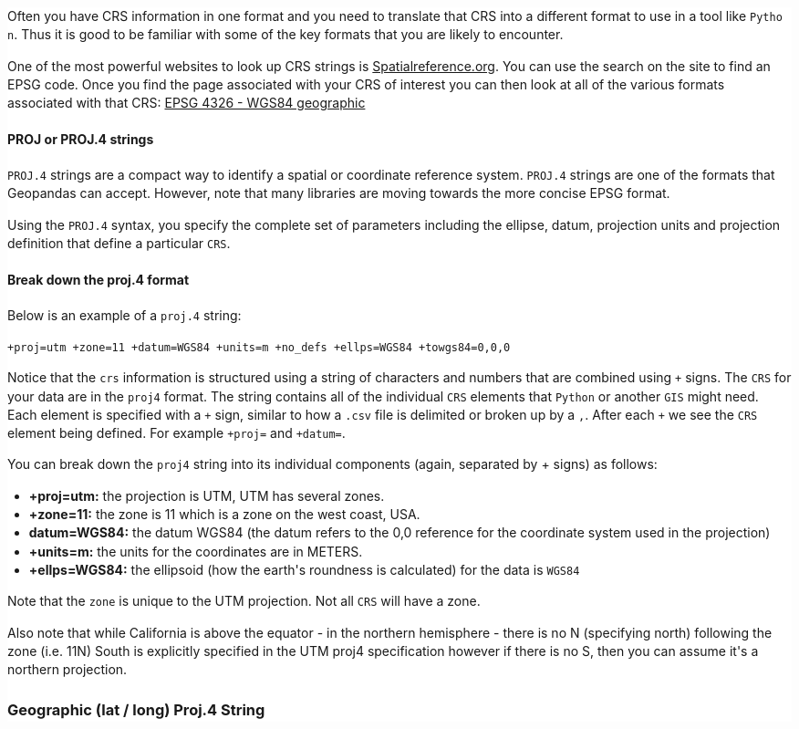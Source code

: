 Often you have CRS information in one format and you need to translate that CRS into a different format to use in a tool like `Python`. Thus it is good to be familiar with some of the key formats that you are likely to encounter. 

One of the most powerful websites to look up CRS strings is <a href="http://spatialreference.org/" target="_blank">Spatialreference.org</a>. You can use the search on the site to find an EPSG code. Once you find the page associated with your CRS of interest you can then look at all of the various formats associated with that CRS:
<a href="http://spatialreference.org/ref/epsg/4326/" target="_blank">EPSG 4326 - WGS84 geographic</a>

#### PROJ or PROJ.4 strings

`PROJ.4` strings are a compact way to identify a spatial or coordinate reference
system. `PROJ.4` strings are one of the formats that Geopandas can accept. However, note that many libraries 
are moving towards the more concise EPSG format.

Using the `PROJ.4` syntax, you specify the complete set of parameters including
the ellipse, datum, projection units and projection definition that define a particular `CRS`.

#### Break down the proj.4 format

Below is an example of a `proj.4` string:

`+proj=utm +zone=11 +datum=WGS84 +units=m +no_defs +ellps=WGS84
+towgs84=0,0,0`

Notice that the `crs` information is structured using a string of
characters and numbers that are combined using `+` signs. The `CRS` for your data are in the `proj4` format. The string contains all of the individual
`CRS` elements that `Python` or another `GIS` might need. Each element is specified
with a `+` sign, similar to how a `.csv` file is delimited or broken up by
a `,`. After each `+` we see the `CRS` element being defined. For example
`+proj=` and `+datum=`.

You can break down the `proj4` string into its individual components (again, separated by + signs) as follows:

* **+proj=utm:** the projection is UTM, UTM has several zones.
* **+zone=11:** the zone is 11 which is a zone on the west coast, USA.
* **datum=WGS84:** the datum WGS84 (the datum refers to the 0,0 reference for
the coordinate system used in the projection)
* **+units=m:** the units for the coordinates are in METERS.
* **+ellps=WGS84:** the ellipsoid (how the earth's roundness is calculated) for
the data is `WGS84`

Note that the `zone` is unique to the UTM projection. Not all `CRS` will have a
zone.

Also note that while California is above the equator - in the northern hemisphere - there is no N (specifying north) following the zone (i.e. 11N)
South is explicitly specified in the UTM proj4 specification however
if there is no S, then you can assume it's a northern projection.


### Geographic (lat / long) Proj.4 String
